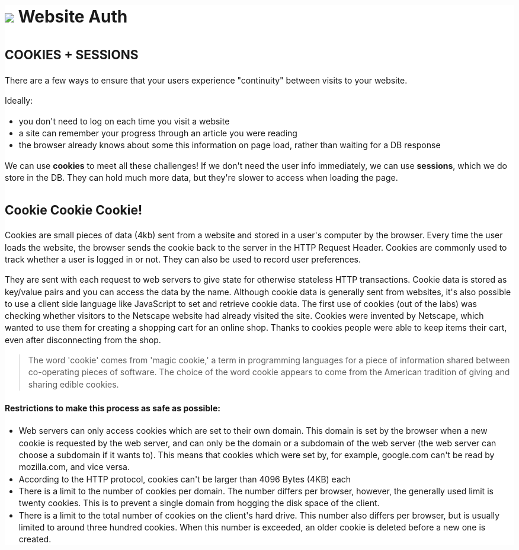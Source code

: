 # ![](https://ga-dash.s3.amazonaws.com/production/assets/logo-9f88ae6c9c3871690e33280fcf557f33.png) Website Auth

## COOKIES + SESSIONS

There are a few ways to ensure that your users experience "continuity" between visits to your website.

Ideally:
  - you don't need to log on each time you visit a website
  - a site can remember your progress through an article you were reading
  - the browser already knows about some this information on page load, rather than waiting for a DB response

 We can use **cookies** to meet all these challenges! If we don't need the user info immediately, we can use **sessions**, which we do store in the DB. They can hold much more data, but they're slower to access when loading the page.

## Cookie Cookie Cookie!

Cookies are small pieces of data (4kb) sent from a website and stored in a user's computer by the browser. Every time the user loads the website, the browser sends the cookie back to the server in the HTTP Request Header. Cookies are commonly used to track whether a user is logged in or not. They can also be used to record user preferences.

They are sent with each request to web servers to give state for otherwise stateless HTTP transactions. Cookie data is stored as key/value pairs and you can access the data by the name.
  Although cookie data is generally sent from websites, it's also possible to use a client side language like JavaScript to set and retrieve cookie data.
The first use of cookies (out of the labs) was checking whether visitors to the Netscape website had already visited the site.
Cookies were invented by Netscape, which wanted to use them for creating a shopping cart for an online shop. Thanks to cookies people were able to keep items their cart, even after disconnecting from the shop.

> The word 'cookie' comes from 'magic cookie,' a term in programming languages for a piece of information shared between co-operating pieces of software. The choice of the word cookie appears to come from the American tradition of giving and sharing edible cookies.

#### Restrictions to make this process as safe as possible:

- Web servers can only access cookies which are set to their own domain. This domain is set by the browser when a new cookie is requested by the web server, and can only be the domain or a subdomain of the web server (the web server can choose a subdomain if it wants to). This means that cookies which were set by, for example, google.com can't be read by mozilla.com, and vice versa.
- According to the HTTP protocol, cookies can't be larger than 4096 Bytes (4KB) each
- There is a limit to the number of cookies per domain. The number differs per browser, however, the generally used limit is twenty cookies. This is to prevent a single domain from hogging the disk space of the client.
- There is a limit to the total number of cookies on the client's hard drive. This number also differs per browser, but is usually limited to around three hundred cookies. When this number is exceeded, an older cookie is deleted before a new one is created.
